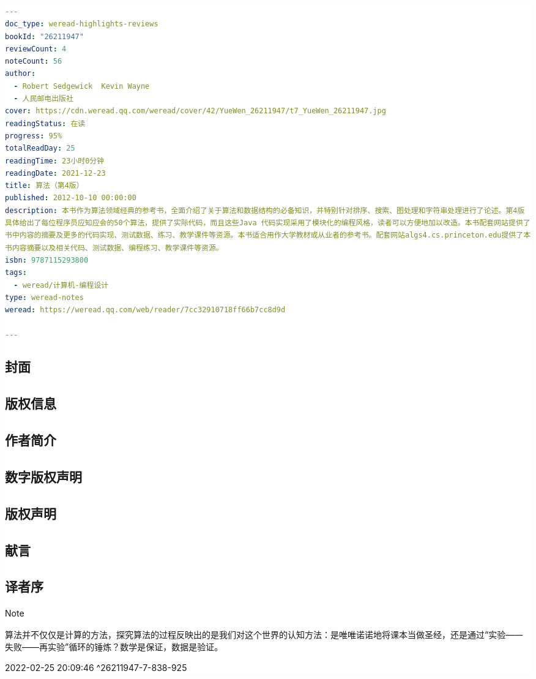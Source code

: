 ```yaml
---
doc_type: weread-highlights-reviews
bookId: "26211947"
reviewCount: 4
noteCount: 56
author:
  - Robert Sedgewick  Kevin Wayne
  - 人民邮电出版社
cover: https://cdn.weread.qq.com/weread/cover/42/YueWen_26211947/t7_YueWen_26211947.jpg
readingStatus: 在读
progress: 95%
totalReadDay: 25
readingTime: 23小时0分钟
readingDate: 2021-12-23
title: 算法（第4版）
published: 2012-10-10 00:00:00
description: 本书作为算法领域经典的参考书，全面介绍了关于算法和数据结构的必备知识，并特别针对排序、搜索、图处理和字符串处理进行了论述。第4版具体给出了每位程序员应知应会的50个算法，提供了实际代码，而且这些Java 代码实现采用了模块化的编程风格，读者可以方便地加以改造。本书配套网站提供了书中内容的摘要及更多的代码实现、测试数据、练习、教学课件等资源。本书适合用作大学教材或从业者的参考书。配套网站algs4.cs.princeton.edu提供了本书内容摘要以及相关代码、测试数据、编程练习、教学课件等资源。
isbn: 9787115293800
tags:
  - weread/计算机-编程设计
type: weread-notes
weread: https://weread.qq.com/web/reader/7cc32910718ff66b7cc8d9d

---
```



## 封面

## 版权信息

## 作者简介

## 数字版权声明

## 版权声明

## 献言

## 译者序

> [!NOTE] 
> 算法并不仅仅是计算的方法，探究算法的过程反映出的是我们对这个世界的认知方法：是唯唯诺诺地将课本当做圣经，还是通过“实验——失败——再实验”循环的锤炼？数学是保证，数据是验证。
> 
> 2022-02-25 20:09:46 ^26211947-7-838-925
